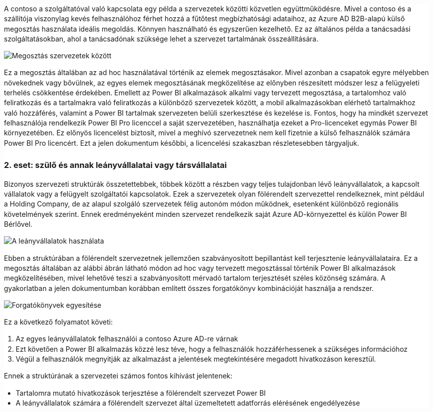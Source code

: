 A contoso a szolgáltatóval való kapcsolata egy példa a szervezetek közötti közvetlen együttműködésre. Mivel a contoso és a szállítója viszonylag kevés felhasználóhoz férhet hozzá a fűtőtest megbízhatósági adataihoz, az Azure AD B2B-alapú külső megosztás használata ideális megoldás. Könnyen használható és egyszerűen kezelhető. Ez az általános példa a tanácsadási szolgáltatásokban, ahol a tanácsadónak szüksége lehet a szervezet tartalmának összeállítására.

![Megosztás szervezetek között](media/whitepaper-azure-b2b-power-bi/whitepaper-azure-b2b-power-bi_04.png)


Ez a megosztás általában az ad hoc használatával történik az elemek megosztásakor. Mivel azonban a csapatok egyre mélyebben növekednek vagy bővülnek, az egyes elemek megosztásának megközelítése az előnyben részesített módszer lesz a felügyeleti terhelés csökkentése érdekében. Emellett az Power BI alkalmazások alkalmi vagy tervezett megosztása, a tartalomhoz való feliratkozás és a tartalmakra való feliratkozás a különböző szervezetek között, a mobil alkalmazásokban elérhető tartalmakhoz való hozzáférés, valamint a Power BI tartalmak szervezeten belüli szerkesztése és kezelése is. Fontos, hogy ha mindkét szervezet felhasználója rendelkezik Power BI Pro licenccel a saját szervezetében, használhatja ezeket a Pro-licenceket egymás Power BI környezetében. Ez előnyös licencelést biztosít, mivel a meghívó szervezetnek nem kell fizetnie a külső felhasználók számára Power BI Pro licencért. Ezt a jelen dokumentum későbbi, a licencelési szakaszban részletesebben tárgyaljuk.

### <a name="case-2-parent-and-its-subsidiaries-or-affiliates"></a>2. eset: szülő és annak leányvállalatai vagy társvállalatai

Bizonyos szervezeti struktúrák összetettebbek, többek között a részben vagy teljes tulajdonban lévő leányvállalatok, a kapcsolt vállalatok vagy a felügyelt szolgáltatói kapcsolatok. Ezek a szervezetek olyan fölérendelt szervezettel rendelkeznek, mint például a Holding Company, de az alapul szolgáló szervezetek félig autonóm módon működnek, esetenként különböző regionális követelmények szerint. Ennek eredményeként minden szervezet rendelkezik saját Azure AD-környezettel és külön Power BI Bérlővel.

![A leányvállalatok használata](media/whitepaper-azure-b2b-power-bi/whitepaper-azure-b2b-power-bi_05.png)


Ebben a struktúrában a fölérendelt szervezetnek jellemzően szabványosított bepillantást kell terjesztenie leányvállalataira. Ez a megosztás általában az alábbi ábrán látható módon ad hoc vagy tervezett megosztással történik Power BI alkalmazások megközelítésében, mivel lehetővé teszi a szabványosított mérvadó tartalom terjesztését széles közönség számára. A gyakorlatban a jelen dokumentumban korábban említett összes forgatókönyv kombinációját használja a rendszer.

![Forgatókönyvek egyesítése](media/whitepaper-azure-b2b-power-bi/whitepaper-azure-b2b-power-bi_06.png)


Ez a következő folyamatot követi:

1. Az egyes leányvállalatok felhasználói a contoso Azure AD-re várnak
2. Ezt követően a Power BI alkalmazás közzé lesz téve, hogy a felhasználók hozzáférhessenek a szükséges információhoz
3. Végül a felhasználók megnyitják az alkalmazást a jelentések megtekintésére megadott hivatkozáson keresztül.

Ennek a struktúrának a szervezetei számos fontos kihívást jelentenek:

- Tartalomra mutató hivatkozások terjesztése a fölérendelt szervezet Power BI
- A leányvállalatok számára a fölérendelt szervezet által üzemeltetett adatforrás elérésének engedélyezése
